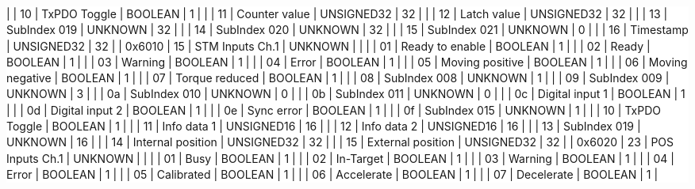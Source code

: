 |           | 10 | TxPDO Toggle                                     | BOOLEAN          | 1   |
|           | 11 | Counter value                                    | UNSIGNED32       | 32  |
|           | 12 | Latch value                                      | UNSIGNED32       | 32  |
|           | 13 | SubIndex 019                                     | UNKNOWN          | 32  |
|           | 14 | SubIndex 020                                     | UNKNOWN          | 32  |
|           | 15 | SubIndex 021                                     | UNKNOWN          | 0   |
|           | 16 | Timestamp                                        | UNSIGNED32       | 32  |
| 0x6010    | 15 | STM Inputs Ch.1                                  | UNKNOWN          |     |
|           | 01 | Ready to enable                                  | BOOLEAN          | 1   |
|           | 02 | Ready                                            | BOOLEAN          | 1   |
|           | 03 | Warning                                          | BOOLEAN          | 1   |
|           | 04 | Error                                            | BOOLEAN          | 1   |
|           | 05 | Moving positive                                  | BOOLEAN          | 1   |
|           | 06 | Moving negative                                  | BOOLEAN          | 1   |
|           | 07 | Torque reduced                                   | BOOLEAN          | 1   |
|           | 08 | SubIndex 008                                     | UNKNOWN          | 1   |
|           | 09 | SubIndex 009                                     | UNKNOWN          | 3   |
|           | 0a | SubIndex 010                                     | UNKNOWN          | 0   |
|           | 0b | SubIndex 011                                     | UNKNOWN          | 0   |
|           | 0c | Digital input 1                                  | BOOLEAN          | 1   |
|           | 0d | Digital input 2                                  | BOOLEAN          | 1   |
|           | 0e | Sync error                                       | BOOLEAN          | 1   |
|           | 0f | SubIndex 015                                     | UNKNOWN          | 1   |
|           | 10 | TxPDO Toggle                                     | BOOLEAN          | 1   |
|           | 11 | Info data 1                                      | UNSIGNED16       | 16  |
|           | 12 | Info data 2                                      | UNSIGNED16       | 16  |
|           | 13 | SubIndex 019                                     | UNKNOWN          | 16  |
|           | 14 | Internal position                                | UNSIGNED32       | 32  |
|           | 15 | External position                                | UNSIGNED32       | 32  |
| 0x6020    | 23 | POS Inputs Ch.1                                  | UNKNOWN          |     |
|           | 01 | Busy                                             | BOOLEAN          | 1   |
|           | 02 | In-Target                                        | BOOLEAN          | 1   |
|           | 03 | Warning                                          | BOOLEAN          | 1   |
|           | 04 | Error                                            | BOOLEAN          | 1   |
|           | 05 | Calibrated                                       | BOOLEAN          | 1   |
|           | 06 | Accelerate                                       | BOOLEAN          | 1   |
|           | 07 | Decelerate                                       | BOOLEAN          | 1   |